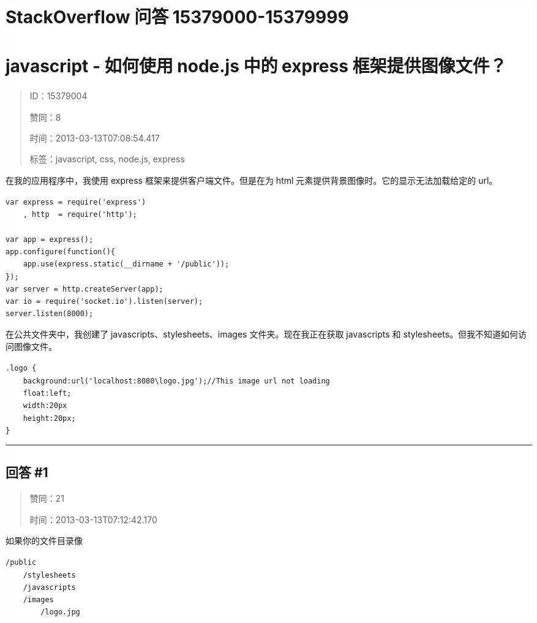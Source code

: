 # StackOverflow 问答 15379000-15379999

# javascript - 如何使用 node.js 中的 express 框架提供图像文件？

> ID：15379004
> 
> 赞同：8
> 
> 时间：2013-03-13T07:08:54.417
> 
> 标签：javascript, css, node.js, express

在我的应用程序中，我使用 express 框架来提供客户端文件。但是在为 html 元素提供背景图像时。它的显示无法加载给定的 url。

```
var express = require('express')
    , http  = require('http');

var app = express();
app.configure(function(){
    app.use(express.static(__dirname + '/public'));
});
var server = http.createServer(app);
var io = require('socket.io').listen(server);
server.listen(8000); 
```

在公共文件夹中，我创建了 javascripts、stylesheets、images 文件夹。现在我正在获取 javascripts 和 stylesheets。但我不知道如何访问图像文件。

```
.logo {
    background:url('localhost:8080\logo.jpg');//This image url not loading
    float:left;
    width:20px
    height:20px;
} 
```

* * *

## 回答 #1

> 赞同：21
> 
> 时间：2013-03-13T07:12:42.170

如果你的文件目录像

```
/public
    /stylesheets
    /javascripts
    /images
        /logo.jpg 
```
